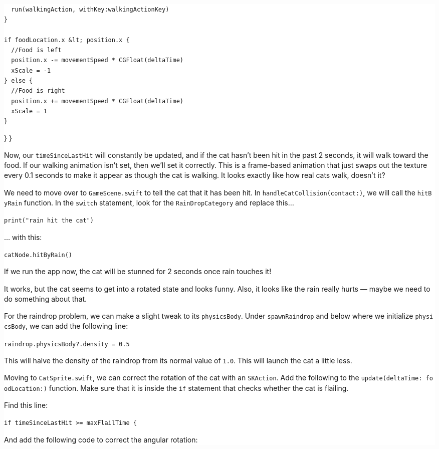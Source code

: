      run(walkingAction, withKey:walkingActionKey)
    }

    if foodLocation.x &lt; position.x {
      //Food is left
      position.x -= movementSpeed * CGFloat(deltaTime)
      xScale = -1
    } else {
      //Food is right
      position.x += movementSpeed * CGFloat(deltaTime)
      xScale = 1
    }
  }
}
</code></pre>

Now, our <code>timeSinceLastHit</code> will constantly be updated, and if the cat hasn’t been hit in the past 2 seconds, it will walk toward the food. If our walking animation isn’t set, then we’ll set it correctly. This is a frame-based animation that just swaps out the texture every 0.1 seconds to make it appear as though the cat is walking. It looks exactly like how real cats walk, doesn’t it?

We need to move over to <code>GameScene.swift</code> to tell the cat that it has been hit. In <code>handleCatCollision(contact:)</code>, we will call the <code>hitByRain</code> function. In the <code>switch</code> statement, look for the <code>RainDropCategory</code> and replace this…

<pre><code class="language-c">print("rain hit the cat")
</code></pre>

… with this:

<pre><code class="language-c">catNode.hitByRain()
</code></pre>

If we run the app now, the cat will be stunned for 2 seconds once rain touches it!

It works, but the cat seems to get into a rotated state and looks funny. Also, it looks like the rain really hurts — maybe we need to do something about that.

For the raindrop problem, we can make a slight tweak to its <code>physicsBody</code>. Under <code>spawnRaindrop</code> and below where we initialize <code>physicsBody</code>, we can add the following line:

<pre><code class="language-c">raindrop.physicsBody?.density = 0.5
</code></pre>

This will halve the density of the raindrop from its normal value of <code>1.0</code>. This will launch the cat a little less.

Moving to <code>CatSprite.swift</code>, we can correct the rotation of the cat with an <code>SKAction</code>. Add the following to the <code>update(deltaTime: foodLocation:)</code> function. Make sure that it is inside the <code>if</code> statement that checks whether the cat is flailing.

Find this line:

<pre><code class="language-c">if timeSinceLastHit &gt;= maxFlailTime {
</code></pre>

And add the following code to correct the angular rotation:
